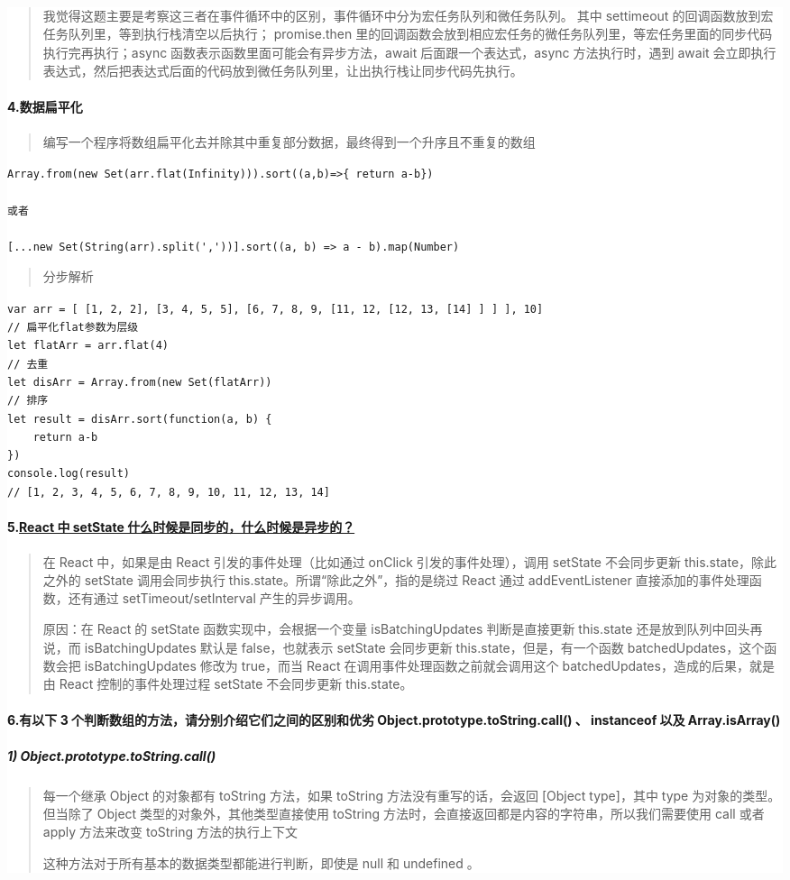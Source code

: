 > 我觉得这题主要是考察这三者在事件循环中的区别，事件循环中分为宏任务队列和微任务队列。
> 其中 settimeout 的回调函数放到宏任务队列里，等到执行栈清空以后执行；
> promise.then 里的回调函数会放到相应宏任务的微任务队列里，等宏任务里面的同步代码执行完再执行；async 函数表示函数里面可能会有异步方法，await 后面跟一个表达式，async 方法执行时，遇到 await 会立即执行表达式，然后把表达式后面的代码放到微任务队列里，让出执行栈让同步代码先执行。

#### 4.数据扁平化

> 编写一个程序将数组扁平化去并除其中重复部分数据，最终得到一个升序且不重复的数组

```
Array.from(new Set(arr.flat(Infinity))).sort((a,b)=>{ return a-b})

或者

[...new Set(String(arr).split(','))].sort((a, b) => a - b).map(Number)
```

> 分步解析

```
var arr = [ [1, 2, 2], [3, 4, 5, 5], [6, 7, 8, 9, [11, 12, [12, 13, [14] ] ] ], 10]
// 扁平化flat参数为层级
let flatArr = arr.flat(4)
// 去重
let disArr = Array.from(new Set(flatArr))
// 排序
let result = disArr.sort(function(a, b) {
    return a-b
})
console.log(result)
// [1, 2, 3, 4, 5, 6, 7, 8, 9, 10, 11, 12, 13, 14]
```

#### 5.[React 中 setState 什么时候是同步的，什么时候是异步的？](https://github.com/sisterAn/blog)

> 在 React 中，如果是由 React 引发的事件处理（比如通过 onClick 引发的事件处理），调用 setState 不会同步更新 this.state，除此之外的 setState 调用会同步执行 this.state。所谓“除此之外”，指的是绕过 React 通过 addEventListener 直接添加的事件处理函数，还有通过 setTimeout/setInterval 产生的异步调用。
>
> 原因：在 React 的 setState 函数实现中，会根据一个变量 isBatchingUpdates 判断是直接更新 this.state 还是放到队列中回头再说，而 isBatchingUpdates 默认是 false，也就表示 setState 会同步更新 this.state，但是，有一个函数 batchedUpdates，这个函数会把 isBatchingUpdates 修改为 true，而当 React 在调用事件处理函数之前就会调用这个 batchedUpdates，造成的后果，就是由 React 控制的事件处理过程 setState 不会同步更新 this.state。

#### 6.有以下 3 个判断数组的方法，请分别介绍它们之间的区别和优劣 Object.prototype.toString.call() 、 instanceof 以及 Array.isArray()

##### 1) Object.prototype.toString.call()

> 每一个继承 Object 的对象都有 toString 方法，如果 toString 方法没有重写的话，会返回 [Object type]，其中 type 为对象的类型。但当除了 Object 类型的对象外，其他类型直接使用 toString 方法时，会直接返回都是内容的字符串，所以我们需要使用 call 或者 apply 方法来改变 toString 方法的执行上下文
>
> 这种方法对于所有基本的数据类型都能进行判断，即使是 null 和 undefined 。

